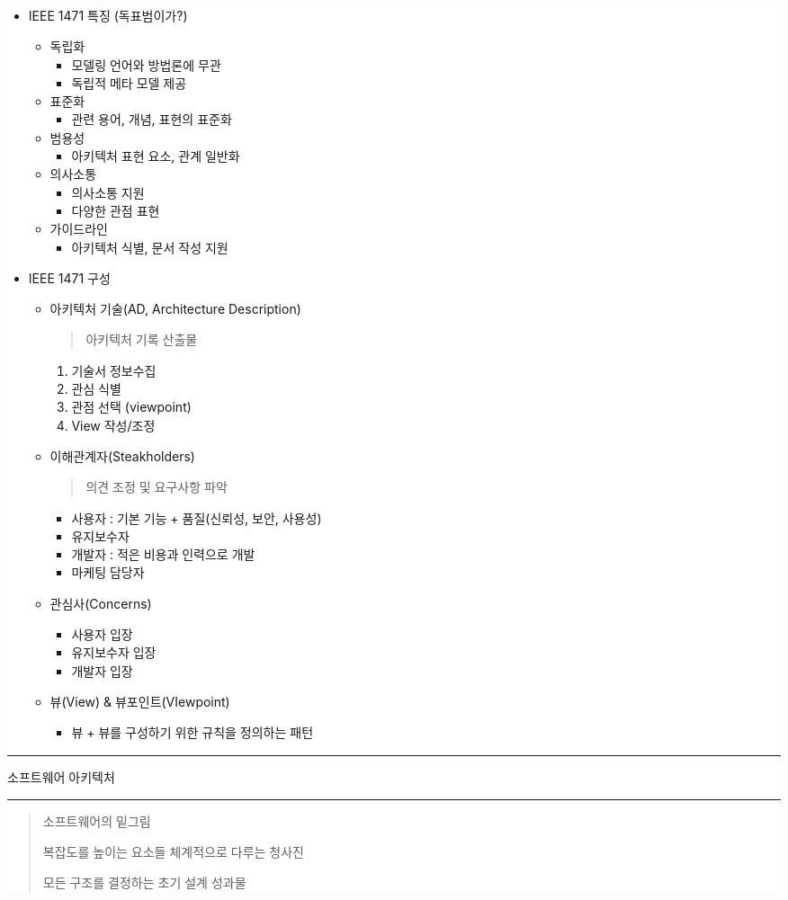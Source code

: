 - IEEE 1471 특징 (독표범이가?)

  - 독립화
    - 모델링 언어와 방법론에 무관
    - 독립적 메타 모델 제공
  - 표준화
    - 관련 용어, 개념, 표현의 표준화
  - 범용성
    - 아키텍처 표현 요소, 관계 일반화
  - 의사소통
    - 의사소통 지원
    - 다양한 관점 표현
  - 가이드라인
    - 아키텍처 식별, 문서 작성 지원

- IEEE 1471 구성

  - 아키텍처 기술(AD, Architecture Description)

    > 아키텍처 기록 산출물

    1. 기술서 정보수집
    2. 관심 식별
    3. 관점 선택 (viewpoint)
    4. View 작성/조정

  - 이해관계자(Steakholders)

    > 의견 조정 및 요구사항 파악

    - 사용자 : 기본 기능 + 품질(신뢰성, 보안, 사용성)
    - 유지보수자
    - 개발자 : 적은 비용과 인력으로 개발
    - 마케팅 담당자

  - 관심사(Concerns)

    - 사용자 입장
    - 유지보수자 입장
    - 개발자 입장

  - 뷰(View) & 뷰포인트(VIewpoint)

    - 뷰 + 뷰를 구성하기 위한 규칙을 정의하는 패턴



---

소프트웨어 아키텍처

---

> 소프트웨어의 밑그림
>
> 복잡도를 높이는 요소들 체계적으로 다루는 청사진
>
> 모든 구조를 결정하는 초기 설계 성과물
